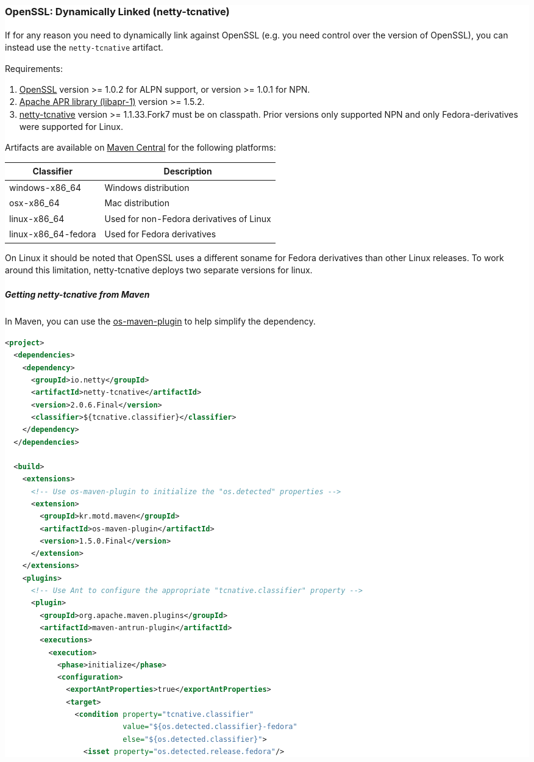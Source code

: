 ### OpenSSL: Dynamically Linked (netty-tcnative)

If for any reason you need to dynamically link against OpenSSL (e.g. you need control over the version of OpenSSL), you can instead use the `netty-tcnative` artifact.

Requirements:

1. [OpenSSL](https://www.openssl.org/) version >= 1.0.2 for ALPN support, or version >= 1.0.1 for NPN.
2. [Apache APR library (libapr-1)](https://apr.apache.org/) version >= 1.5.2.
3. [netty-tcnative](https://github.com/netty/netty-tcnative) version >= 1.1.33.Fork7 must be on classpath. Prior versions only supported NPN and only Fedora-derivatives were supported for Linux.

Artifacts are available on [Maven Central](http://repo1.maven.org/maven2/io/netty/netty-tcnative/) for the following platforms:

Classifier | Description
---------------- | -----------
windows-x86_64 | Windows distribution
osx-x86_64 | Mac distribution
linux-x86_64 | Used for non-Fedora derivatives of Linux
linux-x86_64-fedora | Used for Fedora derivatives

On Linux it should be noted that OpenSSL uses a different soname for Fedora derivatives than other Linux releases. To work around this limitation, netty-tcnative deploys two separate versions for linux.

##### Getting netty-tcnative from Maven

In Maven, you can use the [os-maven-plugin](https://github.com/trustin/os-maven-plugin) to help simplify the dependency.

```xml
<project>
  <dependencies>
    <dependency>
      <groupId>io.netty</groupId>
      <artifactId>netty-tcnative</artifactId>
      <version>2.0.6.Final</version>
      <classifier>${tcnative.classifier}</classifier>
    </dependency>
  </dependencies>

  <build>
    <extensions>
      <!-- Use os-maven-plugin to initialize the "os.detected" properties -->
      <extension>
        <groupId>kr.motd.maven</groupId>
        <artifactId>os-maven-plugin</artifactId>
        <version>1.5.0.Final</version>
      </extension>
    </extensions>
    <plugins>
      <!-- Use Ant to configure the appropriate "tcnative.classifier" property -->
      <plugin>
        <groupId>org.apache.maven.plugins</groupId>
        <artifactId>maven-antrun-plugin</artifactId>
        <executions>
          <execution>
            <phase>initialize</phase>
            <configuration>
              <exportAntProperties>true</exportAntProperties>
              <target>
                <condition property="tcnative.classifier"
                           value="${os.detected.classifier}-fedora"
                           else="${os.detected.classifier}">
                  <isset property="os.detected.release.fedora"/>
```